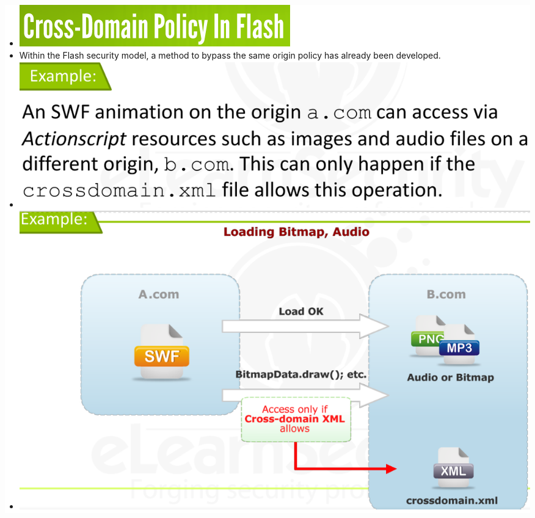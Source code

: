 

* ![image-20210219204813745](images/image-20210219204813745.png)
* Within the Flash security model, a method to bypass the same origin policy has already been developed.
* ![image-20210219204846242](images/image-20210219204846242.png)
* ![image-20210219204924221](images/image-20210219204924221.png)



